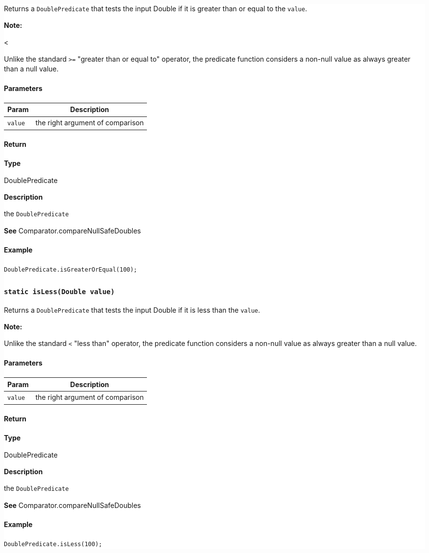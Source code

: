 Returns a `DoublePredicate` that tests the input Double if it is greater than or equal to the `value`. <p><strong>Note: </strong></p> <<p>Unlike the standard `>=` &quot;greater than or equal to&quot; operator, the predicate function considers a non-null value as always greater than a null value.</p>

#### Parameters
|Param|Description|
|---|---|
|`value`|the right argument of comparison|

#### Return

**Type**

DoublePredicate

**Description**

the `DoublePredicate`


**See** Comparator.compareNullSafeDoubles

#### Example
```apex
DoublePredicate.isGreaterOrEqual(100);
```

### `static isLess(Double value)`

Returns a `DoublePredicate` that tests the input Double if it is less than the `value`. <p><strong>Note: </strong></p> <p>Unlike the standard `<` &quot;less than&quot; operator, the predicate function considers a non-null value as always greater than a null value.</p>

#### Parameters
|Param|Description|
|---|---|
|`value`|the right argument of comparison|

#### Return

**Type**

DoublePredicate

**Description**

the `DoublePredicate`


**See** Comparator.compareNullSafeDoubles

#### Example
```apex
DoublePredicate.isLess(100);
```
